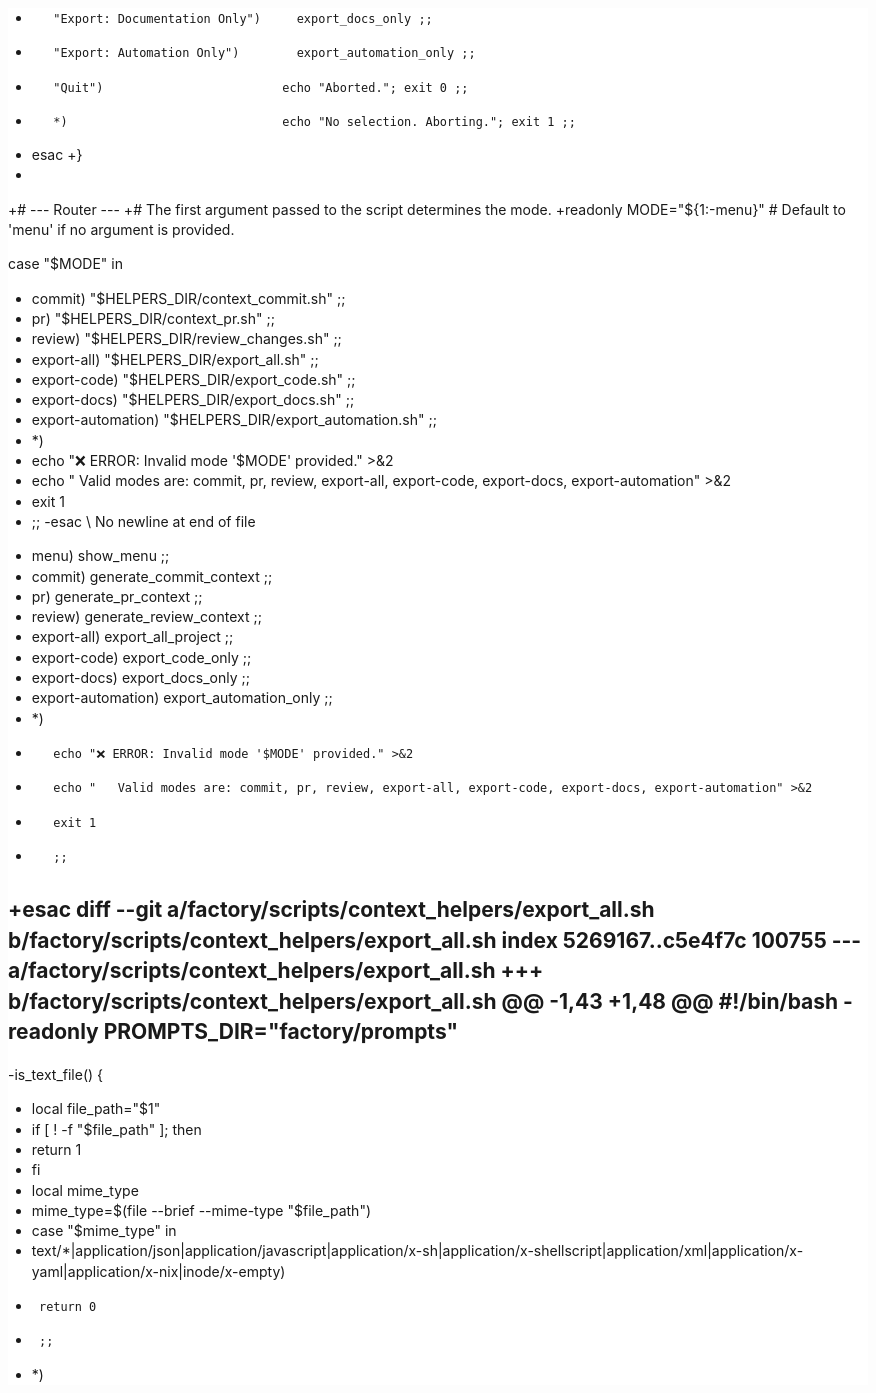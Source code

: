 +        "Export: Documentation Only")     export_docs_only ;;
+        "Export: Automation Only")        export_automation_only ;;
+        "Quit")                         echo "Aborted."; exit 0 ;;
+        *)                              echo "No selection. Aborting."; exit 1 ;;
+    esac
+}
+
+# --- Router ---
+# The first argument passed to the script determines the mode.
+readonly MODE="${1:-menu}" # Default to 'menu' if no argument is provided.
 
 case "$MODE" in
-  commit)            "$HELPERS_DIR/context_commit.sh" ;;
-  pr)                "$HELPERS_DIR/context_pr.sh" ;;
-  review)            "$HELPERS_DIR/review_changes.sh" ;;
-  export-all)        "$HELPERS_DIR/export_all.sh" ;;
-  export-code)       "$HELPERS_DIR/export_code.sh" ;;
-  export-docs)       "$HELPERS_DIR/export_docs.sh" ;;
-  export-automation) "$HELPERS_DIR/export_automation.sh" ;;
-  *)
-    echo "❌ ERROR: Invalid mode '$MODE' provided." >&2
-    echo "   Valid modes are: commit, pr, review, export-all, export-code, export-docs, export-automation" >&2
-    exit 1
-    ;;
-esac
\ No newline at end of file
+    menu)              show_menu ;;
+    commit)            generate_commit_context ;;
+    pr)                generate_pr_context ;;
+    review)            generate_review_context ;;
+    export-all)        export_all_project ;;
+    export-code)       export_code_only ;;
+    export-docs)       export_docs_only ;;
+    export-automation) export_automation_only ;;
+    *)
+        echo "❌ ERROR: Invalid mode '$MODE' provided." >&2
+        echo "   Valid modes are: commit, pr, review, export-all, export-code, export-docs, export-automation" >&2
+        exit 1
+        ;;
+esac
diff --git a/factory/scripts/context_helpers/export_all.sh b/factory/scripts/context_helpers/export_all.sh
index 5269167..c5e4f7c 100755
--- a/factory/scripts/context_helpers/export_all.sh
+++ b/factory/scripts/context_helpers/export_all.sh
@@ -1,43 +1,48 @@
 #!/bin/bash
-readonly PROMPTS_DIR="factory/prompts"
-
-is_text_file() {
-  local file_path="$1"
-  if [ ! -f "$file_path" ]; then
-    return 1
-  fi
-  local mime_type
-  mime_type=$(file --brief --mime-type "$file_path")
-  case "$mime_type" in
-    text/*|application/json|application/javascript|application/x-sh|application/x-shellscript|application/xml|application/x-yaml|application/x-nix|inode/x-empty)
-      return 0
-      ;;
-    *)